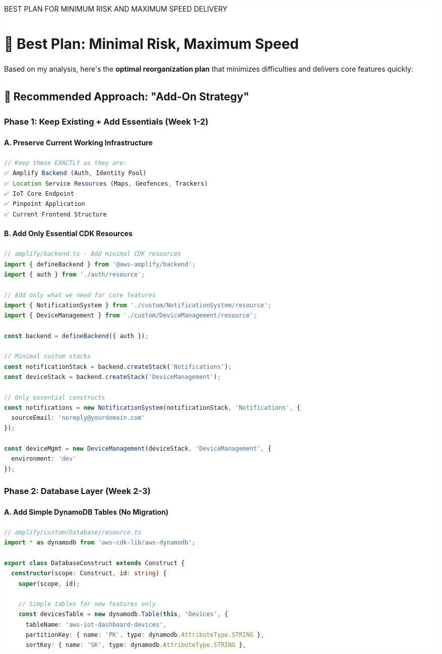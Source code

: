 BEST PLAN FOR MINIMUM RISK AND MAXIMUM SPEED DELIVERY

# 🎯 **Best Plan: Minimal Risk, Maximum Speed**

Based on my analysis, here's the **optimal reorganization plan** that minimizes difficulties and delivers core features quickly:

## 🚀 **Recommended Approach: "Add-On Strategy"**

### **Phase 1: Keep Existing + Add Essentials (Week 1-2)**

#### **A. Preserve Current Working Infrastructure**
```typescript
// Keep these EXACTLY as they are:
✅ Amplify Backend (Auth, Identity Pool)
✅ Location Service Resources (Maps, Geofences, Trackers)
✅ IoT Core Endpoint
✅ Pinpoint Application
✅ Current Frontend Structure
```

#### **B. Add Only Essential CDK Resources**
```typescript
// amplify/backend.ts - Add minimal CDK resources
import { defineBackend } from '@aws-amplify/backend';
import { auth } from './auth/resource';

// Add only what we need for core features
import { NotificationSystem } from './custom/NotificationSystem/resource';
import { DeviceManagement } from './custom/DeviceManagement/resource';

const backend = defineBackend({ auth });

// Minimal custom stacks
const notificationStack = backend.createStack('Notifications');
const deviceStack = backend.createStack('DeviceManagement');

// Only essential constructs
const notifications = new NotificationSystem(notificationStack, 'Notifications', {
  sourceEmail: 'noreply@yourdomain.com'
});

const deviceMgmt = new DeviceManagement(deviceStack, 'DeviceManagement', {
  environment: 'dev'
});
```

### **Phase 2: Database Layer (Week 2-3)**

#### **A. Add Simple DynamoDB Tables (No Migration)**
```typescript
// amplify/custom/Database/resource.ts
import * as dynamodb from 'aws-cdk-lib/aws-dynamodb';

export class DatabaseConstruct extends Construct {
  constructor(scope: Construct, id: string) {
    super(scope, id);

    // Simple tables for new features only
    const devicesTable = new dynamodb.Table(this, 'Devices', {
      tableName: 'aws-iot-dashboard-devices',
      partitionKey: { name: 'PK', type: dynamodb.AttributeType.STRING },
      sortKey: { name: 'SK', type: dynamodb.AttributeType.STRING },
```